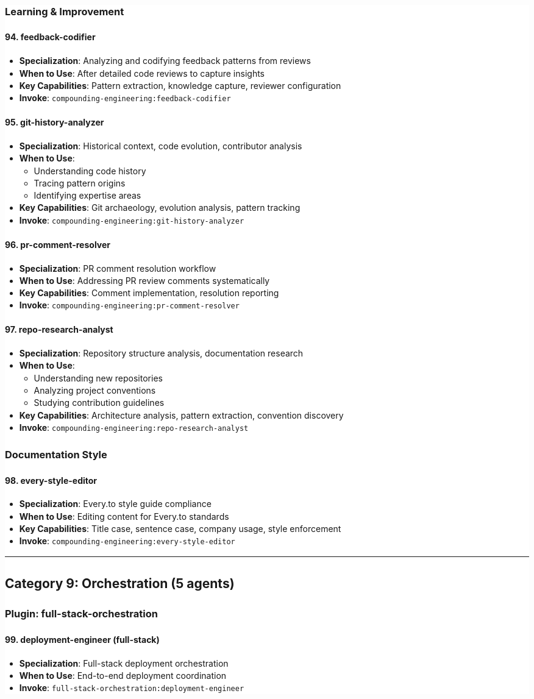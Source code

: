 ### Learning & Improvement

#### 94. feedback-codifier
- **Specialization**: Analyzing and codifying feedback patterns from reviews
- **When to Use**: After detailed code reviews to capture insights
- **Key Capabilities**: Pattern extraction, knowledge capture, reviewer configuration
- **Invoke**: `compounding-engineering:feedback-codifier`

#### 95. git-history-analyzer
- **Specialization**: Historical context, code evolution, contributor analysis
- **When to Use**:
  - Understanding code history
  - Tracing pattern origins
  - Identifying expertise areas
- **Key Capabilities**: Git archaeology, evolution analysis, pattern tracking
- **Invoke**: `compounding-engineering:git-history-analyzer`

#### 96. pr-comment-resolver
- **Specialization**: PR comment resolution workflow
- **When to Use**: Addressing PR review comments systematically
- **Key Capabilities**: Comment implementation, resolution reporting
- **Invoke**: `compounding-engineering:pr-comment-resolver`

#### 97. repo-research-analyst
- **Specialization**: Repository structure analysis, documentation research
- **When to Use**:
  - Understanding new repositories
  - Analyzing project conventions
  - Studying contribution guidelines
- **Key Capabilities**: Architecture analysis, pattern extraction, convention discovery
- **Invoke**: `compounding-engineering:repo-research-analyst`

### Documentation Style

#### 98. every-style-editor
- **Specialization**: Every.to style guide compliance
- **When to Use**: Editing content for Every.to standards
- **Key Capabilities**: Title case, sentence case, company usage, style enforcement
- **Invoke**: `compounding-engineering:every-style-editor`

---

## Category 9: Orchestration (5 agents)

### Plugin: full-stack-orchestration

#### 99. deployment-engineer (full-stack)
- **Specialization**: Full-stack deployment orchestration
- **When to Use**: End-to-end deployment coordination
- **Invoke**: `full-stack-orchestration:deployment-engineer`

